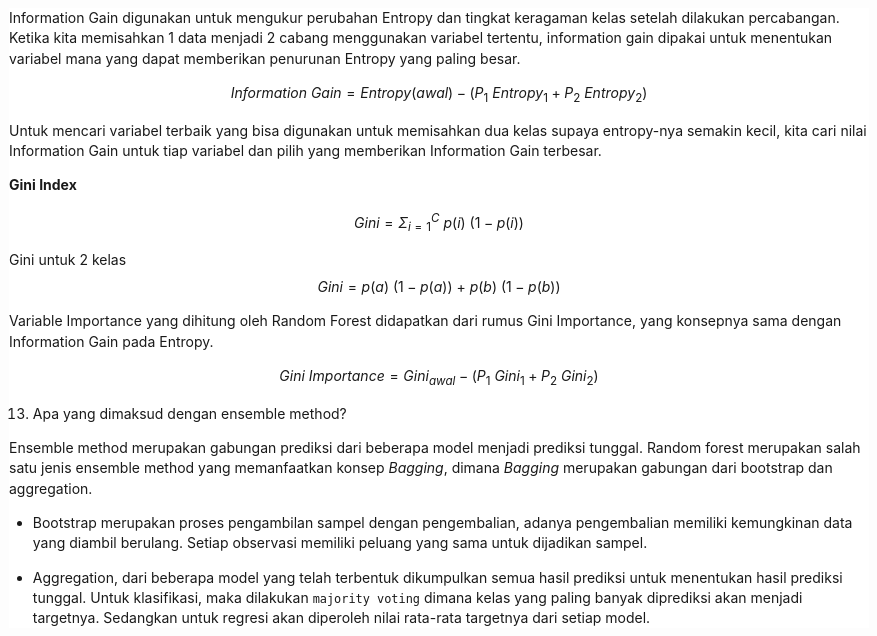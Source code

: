 Information Gain digunakan untuk mengukur perubahan Entropy dan tingkat keragaman kelas setelah dilakukan percabangan. Ketika kita memisahkan 1 data menjadi 2 cabang menggunakan variabel tertentu, information gain dipakai untuk menentukan variabel mana yang dapat memberikan penurunan Entropy yang paling besar.

$$Information \ Gain = Entropy(awal) - (P_1 \  Entropy_1 + P_2 \  Entropy_2)$$

Untuk mencari variabel terbaik yang bisa digunakan untuk memisahkan dua kelas supaya entropy-nya semakin kecil, kita cari nilai Information Gain untuk tiap variabel dan pilih yang memberikan Information Gain terbesar.

**Gini Index**

$$Gini = \Sigma_{i=1}^C\ p(i)\ (1-p(i))$$

Gini untuk 2 kelas
$$Gini =  p(a)\ (1-p(a))\ +\  p(b)\ (1-p(b))$$

Variable Importance yang dihitung oleh Random Forest didapatkan dari rumus Gini Importance, yang konsepnya sama dengan Information Gain pada Entropy.

$$Gini\ Importance = Gini_{awal} - (P_1\ Gini_1 + P_2\ Gini_2)$$


13. Apa yang dimaksud dengan ensemble method?

  Ensemble method merupakan gabungan prediksi dari beberapa model menjadi prediksi tunggal. Random forest merupakan salah satu jenis ensemble method yang memanfaatkan konsep *Bagging*, dimana *Bagging* merupakan gabungan dari bootstrap dan aggregation. 

- Bootstrap merupakan proses pengambilan sampel dengan pengembalian, adanya pengembalian memiliki kemungkinan data yang diambil berulang. Setiap observasi memiliki peluang yang sama untuk dijadikan sampel.

- Aggregation, dari beberapa model yang telah terbentuk dikumpulkan semua hasil prediksi untuk menentukan hasil prediksi tunggal. Untuk klasifikasi, maka dilakukan `majority voting` dimana kelas yang paling banyak diprediksi akan menjadi targetnya. Sedangkan untuk regresi akan diperoleh nilai rata-rata targetnya dari setiap model.  

